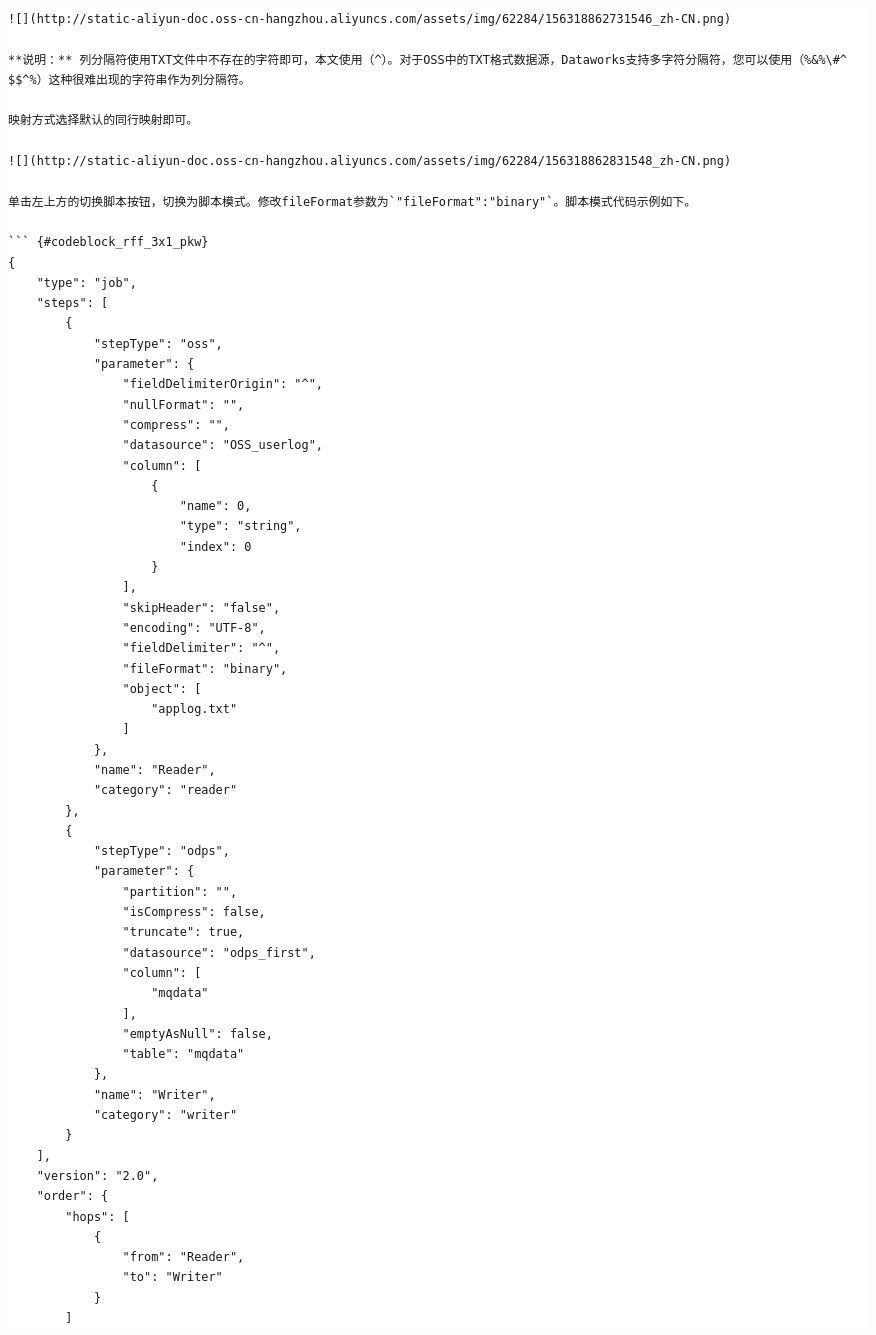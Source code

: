     ![](http://static-aliyun-doc.oss-cn-hangzhou.aliyuncs.com/assets/img/62284/156318862731546_zh-CN.png)

    **说明：** 列分隔符使用TXT文件中不存在的字符即可，本文使用（^）。对于OSS中的TXT格式数据源，Dataworks支持多字符分隔符，您可以使用（%&%\#^$$^%）这种很难出现的字符串作为列分隔符。

    映射方式选择默认的同行映射即可。

    ![](http://static-aliyun-doc.oss-cn-hangzhou.aliyuncs.com/assets/img/62284/156318862831548_zh-CN.png)

    单击左上方的切换脚本按钮，切换为脚本模式。修改fileFormat参数为`"fileFormat":"binary"`。脚本模式代码示例如下。

    ``` {#codeblock_rff_3x1_pkw}
    {
        "type": "job",
        "steps": [
            {
                "stepType": "oss",
                "parameter": {
                    "fieldDelimiterOrigin": "^",
                    "nullFormat": "",
                    "compress": "",
                    "datasource": "OSS_userlog",
                    "column": [
                        {
                            "name": 0,
                            "type": "string",
                            "index": 0
                        }
                    ],
                    "skipHeader": "false",
                    "encoding": "UTF-8",
                    "fieldDelimiter": "^",
                    "fileFormat": "binary",
                    "object": [
                        "applog.txt"
                    ]
                },
                "name": "Reader",
                "category": "reader"
            },
            {
                "stepType": "odps",
                "parameter": {
                    "partition": "",
                    "isCompress": false,
                    "truncate": true,
                    "datasource": "odps_first",
                    "column": [
                        "mqdata"
                    ],
                    "emptyAsNull": false,
                    "table": "mqdata"
                },
                "name": "Writer",
                "category": "writer"
            }
        ],
        "version": "2.0",
        "order": {
            "hops": [
                {
                    "from": "Reader",
                    "to": "Writer"
                }
            ]